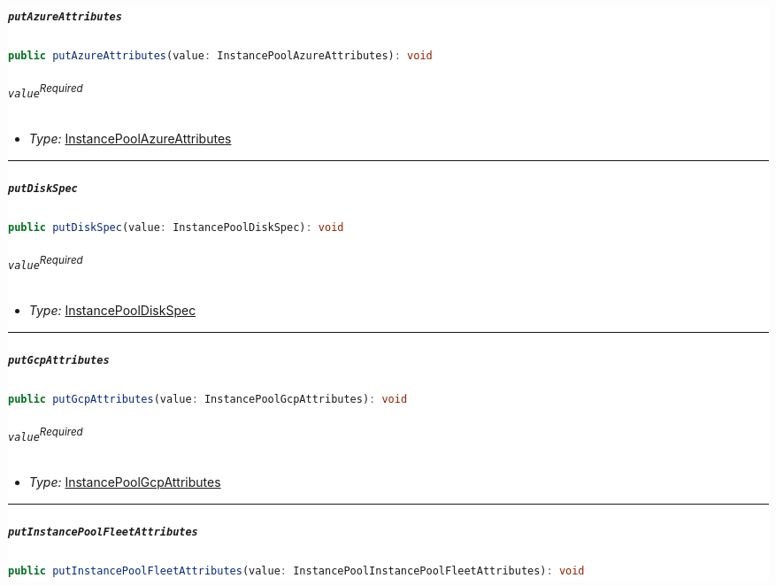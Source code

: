 ##### `putAzureAttributes` <a name="putAzureAttributes" id="@cdktf/provider-databricks.instancePool.InstancePool.putAzureAttributes"></a>

```typescript
public putAzureAttributes(value: InstancePoolAzureAttributes): void
```

###### `value`<sup>Required</sup> <a name="value" id="@cdktf/provider-databricks.instancePool.InstancePool.putAzureAttributes.parameter.value"></a>

- *Type:* <a href="#@cdktf/provider-databricks.instancePool.InstancePoolAzureAttributes">InstancePoolAzureAttributes</a>

---

##### `putDiskSpec` <a name="putDiskSpec" id="@cdktf/provider-databricks.instancePool.InstancePool.putDiskSpec"></a>

```typescript
public putDiskSpec(value: InstancePoolDiskSpec): void
```

###### `value`<sup>Required</sup> <a name="value" id="@cdktf/provider-databricks.instancePool.InstancePool.putDiskSpec.parameter.value"></a>

- *Type:* <a href="#@cdktf/provider-databricks.instancePool.InstancePoolDiskSpec">InstancePoolDiskSpec</a>

---

##### `putGcpAttributes` <a name="putGcpAttributes" id="@cdktf/provider-databricks.instancePool.InstancePool.putGcpAttributes"></a>

```typescript
public putGcpAttributes(value: InstancePoolGcpAttributes): void
```

###### `value`<sup>Required</sup> <a name="value" id="@cdktf/provider-databricks.instancePool.InstancePool.putGcpAttributes.parameter.value"></a>

- *Type:* <a href="#@cdktf/provider-databricks.instancePool.InstancePoolGcpAttributes">InstancePoolGcpAttributes</a>

---

##### `putInstancePoolFleetAttributes` <a name="putInstancePoolFleetAttributes" id="@cdktf/provider-databricks.instancePool.InstancePool.putInstancePoolFleetAttributes"></a>

```typescript
public putInstancePoolFleetAttributes(value: InstancePoolInstancePoolFleetAttributes): void
```
